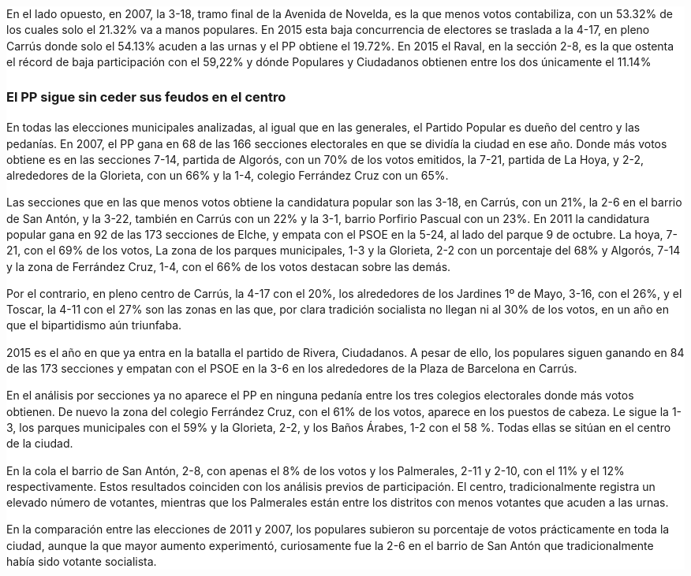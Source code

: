 En el lado opuesto, en 2007, la 3-18, tramo final de la Avenida de Novelda, es la que menos votos contabiliza, con un 53.32% de los cuales solo el 21.32% va a manos populares. En 2015 esta baja concurrencia de electores se traslada a la 4-17, en pleno Carrús donde solo el 54.13% acuden a las urnas y el PP obtiene el 19.72%. En 2015 el Raval, en la sección 2-8, es la que ostenta el récord de baja participación con el 59,22% y dónde Populares y Ciudadanos obtienen entre los dos únicamente el 11.14% 

### El PP sigue sin ceder sus feudos en el centro 

<iframe src="/assets/images/elxMPP.html"
    sandbox="allow-same-origin allow-scripts"
    width="100%"
    height="850"
    scrolling="no"
    seamless="seamless"
    frameborder="0">
</iframe>

En todas las elecciones municipales analizadas, al igual que en las generales, el Partido Popular es dueño del centro y las pedanías. En 2007, el PP gana en 68 de las 166 secciones electorales en que se dividía la ciudad en ese año. Donde más votos obtiene es en las secciones 7-14, partida de Algorós, con un 70% de los votos emitidos, la 7-21, partida de La Hoya, y 2-2, alrededores de la Glorieta, con un 66% y la 1-4, colegio Ferrández Cruz con un 65%. 

Las secciones que en las que menos votos obtiene la candidatura popular son las 3-18, en Carrús, con un 21%, la 2-6 en el barrio de San Antón, y la 3-22, también en Carrús con un 22% y la 3-1, barrio Porfirio Pascual con un 23%.
En 2011 la candidatura popular gana en 92 de las 173 secciones de Elche, y empata con el PSOE en la 5-24, al lado del parque 9 de octubre. La hoya, 7-21, con el 69% de los votos, La zona de los parques municipales, 1-3 y la Glorieta, 2-2 con un porcentaje del 68% y Algorós, 7-14 y la zona de Ferrández Cruz, 1-4, con el 66% de los votos destacan sobre las demás.

Por el contrario, en pleno centro de Carrús, la 4-17 con el 20%, los alrededores de los Jardines 1º de Mayo, 3-16, con el 26%, y el Toscar, la 4-11 con el 27% son las zonas en las que, por clara tradición socialista no llegan ni al 30% de los votos, en un año en que el bipartidismo aún triunfaba.

2015 es el año en que ya entra en la batalla el partido de Rivera, Ciudadanos. A pesar de ello, los populares siguen ganando en 84 de las 173 secciones y empatan con el PSOE en la 3-6 en los alrededores de la Plaza de Barcelona en Carrús.

En el análisis por secciones ya no aparece el PP en ninguna pedanía entre los tres colegios electorales donde más votos obtienen. De nuevo la zona del colegio Ferrández Cruz, con el 61% de los votos, aparece en los puestos de cabeza. Le sigue la 1-3, los parques municipales con el 59% y la Glorieta,  2-2, y los Baños Árabes, 1-2 con el 58 %. Todas ellas se sitúan en el centro de la ciudad.

En la cola el barrio de San Antón, 2-8, con apenas el 8% de los votos y  los Palmerales, 2-11 y 2-10, con el 11% y el 12% respectivamente. Estos resultados coinciden con los análisis previos de participación. El centro, tradicionalmente registra un elevado número de votantes, mientras que los Palmerales están entre los distritos con menos votantes que acuden a las urnas.

<div class="flourish-embed" data-src="visualisation/359965"></div><script src="https://public.flourish.studio/resources/embed.js"></script>

En la comparación entre las elecciones de 2011 y 2007, los populares subieron su porcentaje de votos prácticamente en toda la ciudad, aunque la que mayor aumento experimentó, curiosamente fue la 2-6 en el barrio de San Antón que tradicionalmente había sido votante socialista.
